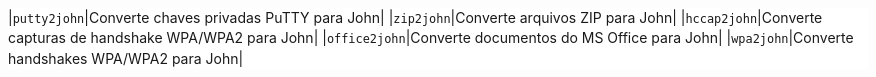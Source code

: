 |`putty2john`|Converte chaves privadas PuTTY para John|
|`zip2john`|Converte arquivos ZIP para John|
|`hccap2john`|Converte capturas de handshake WPA/WPA2 para John|
|`office2john`|Converte documentos do MS Office para John|
|`wpa2john`|Converte handshakes WPA/WPA2 para John|


















































